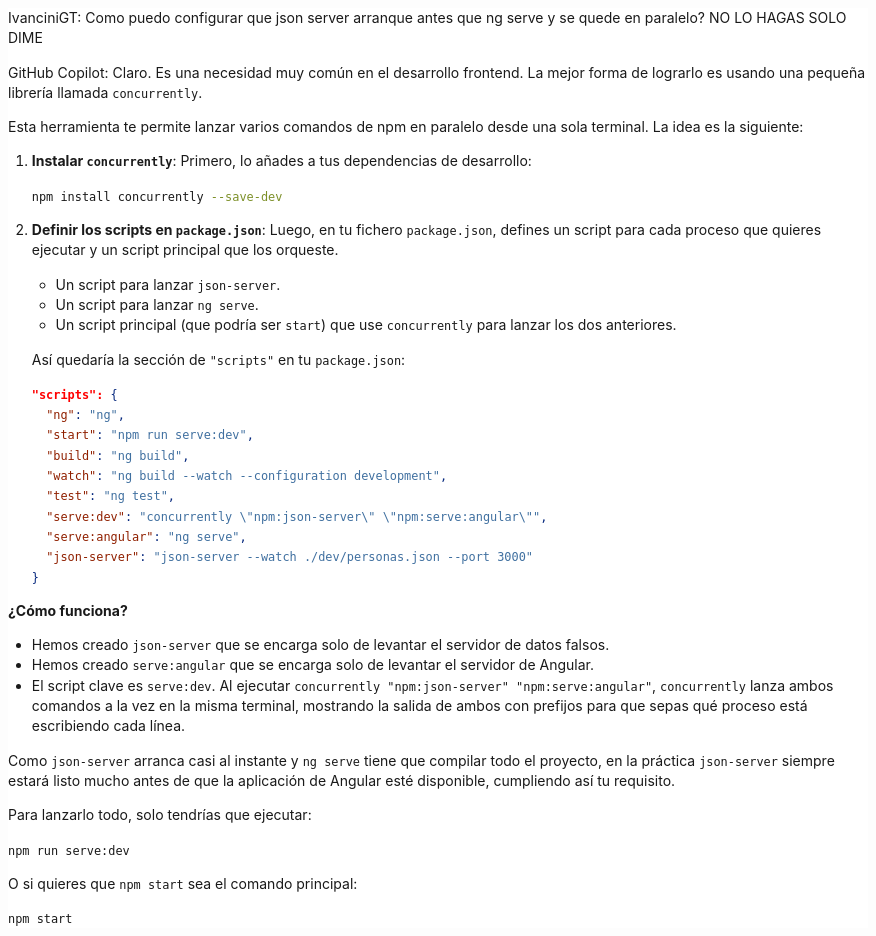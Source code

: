 IvanciniGT: Como puedo configurar que json server arranque antes que ng serve y se quede en paralelo? NO LO HAGAS SOLO DIME

GitHub Copilot: Claro. Es una necesidad muy común en el desarrollo frontend. La mejor forma de lograrlo es usando una pequeña librería llamada `concurrently`.

Esta herramienta te permite lanzar varios comandos de npm en paralelo desde una sola terminal. La idea es la siguiente:

1.  **Instalar `concurrently`**:
    Primero, lo añades a tus dependencias de desarrollo:
    ```bash
    npm install concurrently --save-dev
    ```

2.  **Definir los scripts en `package.json`**:
    Luego, en tu fichero `package.json`, defines un script para cada proceso que quieres ejecutar y un script principal que los orqueste.

    *   Un script para lanzar `json-server`.
    *   Un script para lanzar `ng serve`.
    *   Un script principal (que podría ser `start`) que use `concurrently` para lanzar los dos anteriores.

    Así quedaría la sección de `"scripts"` en tu `package.json`:

    ```json
    "scripts": {
      "ng": "ng",
      "start": "npm run serve:dev",
      "build": "ng build",
      "watch": "ng build --watch --configuration development",
      "test": "ng test",
      "serve:dev": "concurrently \"npm:json-server\" \"npm:serve:angular\"",
      "serve:angular": "ng serve",
      "json-server": "json-server --watch ./dev/personas.json --port 3000"
    }
    ```

**¿Cómo funciona?**

*   Hemos creado `json-server` que se encarga solo de levantar el servidor de datos falsos.
*   Hemos creado `serve:angular` que se encarga solo de levantar el servidor de Angular.
*   El script clave es `serve:dev`. Al ejecutar `concurrently "npm:json-server" "npm:serve:angular"`, `concurrently` lanza ambos comandos a la vez en la misma terminal, mostrando la salida de ambos con prefijos para que sepas qué proceso está escribiendo cada línea.

Como `json-server` arranca casi al instante y `ng serve` tiene que compilar todo el proyecto, en la práctica `json-server` siempre estará listo mucho antes de que la aplicación de Angular esté disponible, cumpliendo así tu requisito.

Para lanzarlo todo, solo tendrías que ejecutar:

```bash
npm run serve:dev
```
O si quieres que `npm start` sea el comando principal:
```bash
npm start
```
